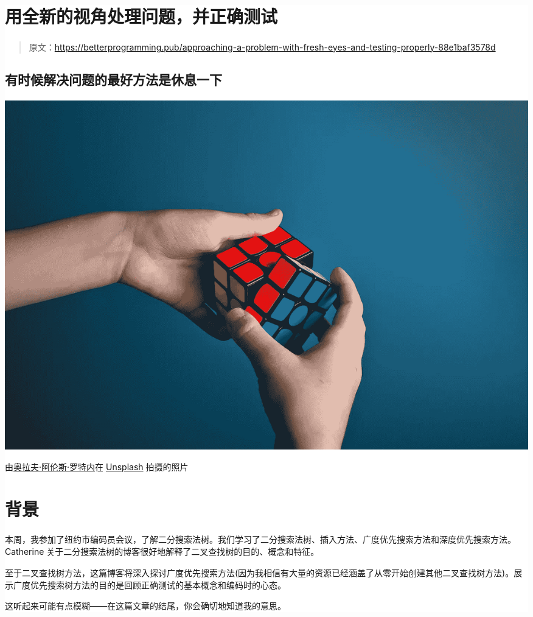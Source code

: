 # 用全新的视角处理问题，并正确测试

> 原文：<https://betterprogramming.pub/approaching-a-problem-with-fresh-eyes-and-testing-properly-88e1baf3578d>

## 有时候解决问题的最好方法是休息一下

![](img/da038eab6d9d9c57070a58261cb483bb.png)

由[奥拉夫·阿伦斯·罗特内](https://unsplash.com/@olav_ahrens?utm_source=unsplash&utm_medium=referral&utm_content=creditCopyText)在 [Unsplash](https://unsplash.com/s/photos/problem-solving?utm_source=unsplash&utm_medium=referral&utm_content=creditCopyText) 拍摄的照片

# 背景

本周，我参加了纽约市编码员会议，了解二分搜索法树。我们学习了二分搜索法树、插入方法、广度优先搜索方法和深度优先搜索方法。Catherine 关于二分搜索法树的博客很好地解释了二叉查找树的目的、概念和特征。

至于二叉查找树方法，这篇博客将深入探讨广度优先搜索方法(因为我相信有大量的资源已经涵盖了从零开始创建其他二叉查找树方法)。展示广度优先搜索树方法的目的是回顾正确测试的基本概念和编码时的心态。

这听起来可能有点模糊——在这篇文章的结尾，你会确切地知道我的意思。
